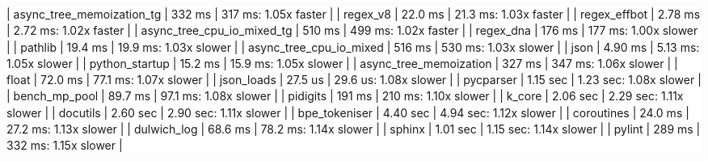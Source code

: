 | async_tree_memoization_tg  | 332 ms                                                                                                            | 317 ms: 1.05x faster                                                                                                    |
| regex_v8                   | 22.0 ms                                                                                                           | 21.3 ms: 1.03x faster                                                                                                   |
| regex_effbot               | 2.78 ms                                                                                                           | 2.72 ms: 1.02x faster                                                                                                   |
| async_tree_cpu_io_mixed_tg | 510 ms                                                                                                            | 499 ms: 1.02x faster                                                                                                    |
| regex_dna                  | 176 ms                                                                                                            | 177 ms: 1.00x slower                                                                                                    |
| pathlib                    | 19.4 ms                                                                                                           | 19.9 ms: 1.03x slower                                                                                                   |
| async_tree_cpu_io_mixed    | 516 ms                                                                                                            | 530 ms: 1.03x slower                                                                                                    |
| json                       | 4.90 ms                                                                                                           | 5.13 ms: 1.05x slower                                                                                                   |
| python_startup             | 15.2 ms                                                                                                           | 15.9 ms: 1.05x slower                                                                                                   |
| async_tree_memoization     | 327 ms                                                                                                            | 347 ms: 1.06x slower                                                                                                    |
| float                      | 72.0 ms                                                                                                           | 77.1 ms: 1.07x slower                                                                                                   |
| json_loads                 | 27.5 us                                                                                                           | 29.6 us: 1.08x slower                                                                                                   |
| pycparser                  | 1.15 sec                                                                                                          | 1.23 sec: 1.08x slower                                                                                                  |
| bench_mp_pool              | 89.7 ms                                                                                                           | 97.1 ms: 1.08x slower                                                                                                   |
| pidigits                   | 191 ms                                                                                                            | 210 ms: 1.10x slower                                                                                                    |
| k_core                     | 2.06 sec                                                                                                          | 2.29 sec: 1.11x slower                                                                                                  |
| docutils                   | 2.60 sec                                                                                                          | 2.90 sec: 1.11x slower                                                                                                  |
| bpe_tokeniser              | 4.40 sec                                                                                                          | 4.94 sec: 1.12x slower                                                                                                  |
| coroutines                 | 24.0 ms                                                                                                           | 27.2 ms: 1.13x slower                                                                                                   |
| dulwich_log                | 68.6 ms                                                                                                           | 78.2 ms: 1.14x slower                                                                                                   |
| sphinx                     | 1.01 sec                                                                                                          | 1.15 sec: 1.14x slower                                                                                                  |
| pylint                     | 289 ms                                                                                                            | 332 ms: 1.15x slower                                                                                                    |